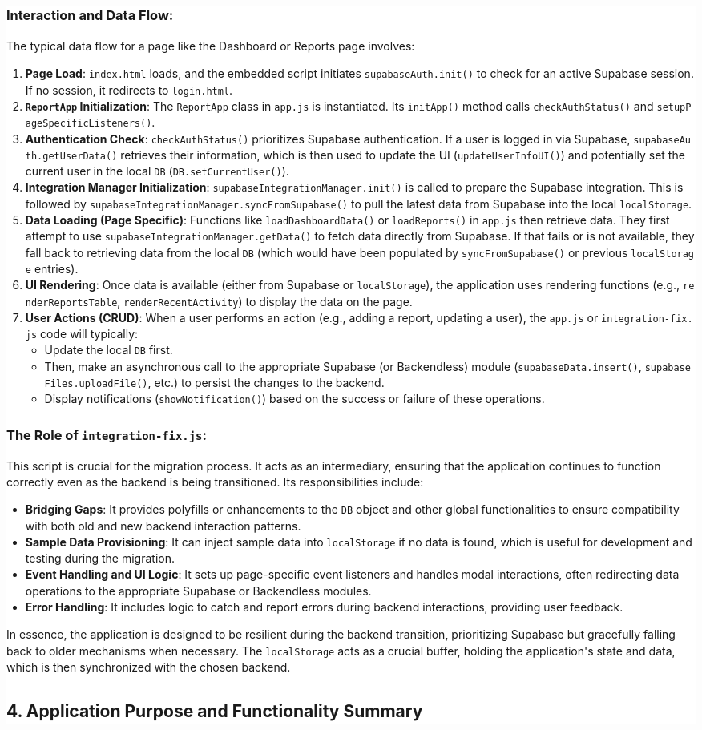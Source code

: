 ### Interaction and Data Flow:

The typical data flow for a page like the Dashboard or Reports page involves:

1.  **Page Load**: `index.html` loads, and the embedded script initiates `supabaseAuth.init()` to check for an active Supabase session. If no session, it redirects to `login.html`.
2.  **`ReportApp` Initialization**: The `ReportApp` class in `app.js` is instantiated. Its `initApp()` method calls `checkAuthStatus()` and `setupPageSpecificListeners()`.
3.  **Authentication Check**: `checkAuthStatus()` prioritizes Supabase authentication. If a user is logged in via Supabase, `supabaseAuth.getUserData()` retrieves their information, which is then used to update the UI (`updateUserInfoUI()`) and potentially set the current user in the local `DB` (`DB.setCurrentUser()`).
4.  **Integration Manager Initialization**: `supabaseIntegrationManager.init()` is called to prepare the Supabase integration. This is followed by `supabaseIntegrationManager.syncFromSupabase()` to pull the latest data from Supabase into the local `localStorage`.
5.  **Data Loading (Page Specific)**: Functions like `loadDashboardData()` or `loadReports()` in `app.js` then retrieve data. They first attempt to use `supabaseIntegrationManager.getData()` to fetch data directly from Supabase. If that fails or is not available, they fall back to retrieving data from the local `DB` (which would have been populated by `syncFromSupabase()` or previous `localStorage` entries).
6.  **UI Rendering**: Once data is available (either from Supabase or `localStorage`), the application uses rendering functions (e.g., `renderReportsTable`, `renderRecentActivity`) to display the data on the page.
7.  **User Actions (CRUD)**: When a user performs an action (e.g., adding a report, updating a user), the `app.js` or `integration-fix.js` code will typically:
    *   Update the local `DB` first.
    *   Then, make an asynchronous call to the appropriate Supabase (or Backendless) module (`supabaseData.insert()`, `supabaseFiles.uploadFile()`, etc.) to persist the changes to the backend.
    *   Display notifications (`showNotification()`) based on the success or failure of these operations.

### The Role of `integration-fix.js`:

This script is crucial for the migration process. It acts as an intermediary, ensuring that the application continues to function correctly even as the backend is being transitioned. Its responsibilities include:

*   **Bridging Gaps**: It provides polyfills or enhancements to the `DB` object and other global functionalities to ensure compatibility with both old and new backend interaction patterns.
*   **Sample Data Provisioning**: It can inject sample data into `localStorage` if no data is found, which is useful for development and testing during the migration.
*   **Event Handling and UI Logic**: It sets up page-specific event listeners and handles modal interactions, often redirecting data operations to the appropriate Supabase or Backendless modules.
*   **Error Handling**: It includes logic to catch and report errors during backend interactions, providing user feedback.

In essence, the application is designed to be resilient during the backend transition, prioritizing Supabase but gracefully falling back to older mechanisms when necessary. The `localStorage` acts as a crucial buffer, holding the application's state and data, which is then synchronized with the chosen backend.



## 4. Application Purpose and Functionality Summary

